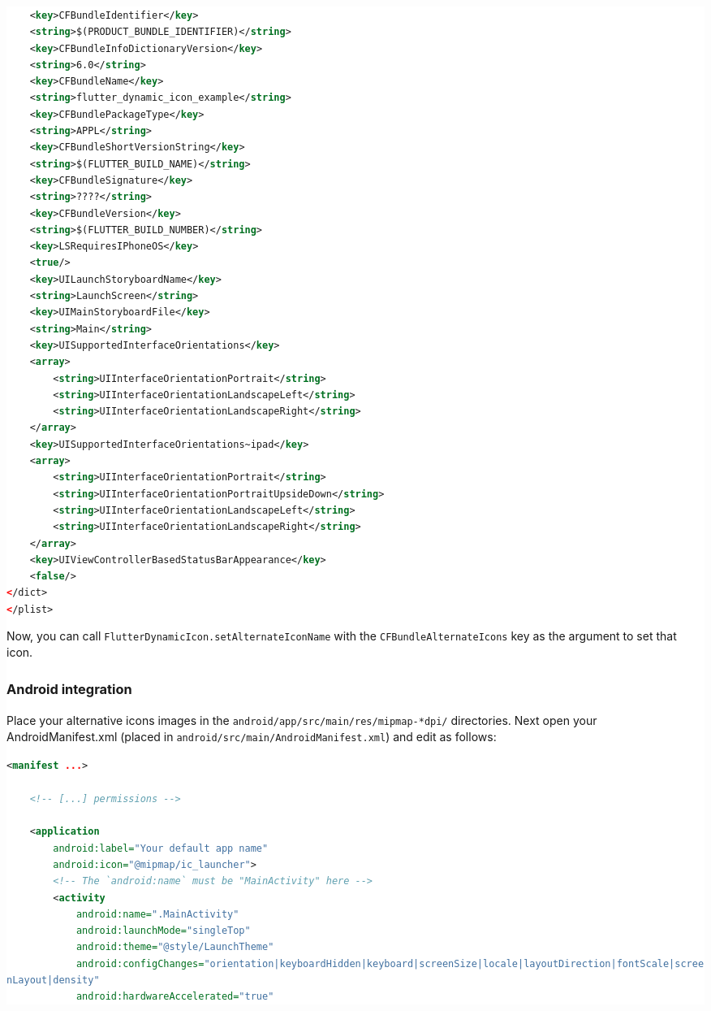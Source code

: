 ```xml
	<key>CFBundleIdentifier</key>
	<string>$(PRODUCT_BUNDLE_IDENTIFIER)</string>
	<key>CFBundleInfoDictionaryVersion</key>
	<string>6.0</string>
	<key>CFBundleName</key>
	<string>flutter_dynamic_icon_example</string>
	<key>CFBundlePackageType</key>
	<string>APPL</string>
	<key>CFBundleShortVersionString</key>
	<string>$(FLUTTER_BUILD_NAME)</string>
	<key>CFBundleSignature</key>
	<string>????</string>
	<key>CFBundleVersion</key>
	<string>$(FLUTTER_BUILD_NUMBER)</string>
	<key>LSRequiresIPhoneOS</key>
	<true/>
	<key>UILaunchStoryboardName</key>
	<string>LaunchScreen</string>
	<key>UIMainStoryboardFile</key>
	<string>Main</string>
	<key>UISupportedInterfaceOrientations</key>
	<array>
		<string>UIInterfaceOrientationPortrait</string>
		<string>UIInterfaceOrientationLandscapeLeft</string>
		<string>UIInterfaceOrientationLandscapeRight</string>
	</array>
	<key>UISupportedInterfaceOrientations~ipad</key>
	<array>
		<string>UIInterfaceOrientationPortrait</string>
		<string>UIInterfaceOrientationPortraitUpsideDown</string>
		<string>UIInterfaceOrientationLandscapeLeft</string>
		<string>UIInterfaceOrientationLandscapeRight</string>
	</array>
	<key>UIViewControllerBasedStatusBarAppearance</key>
	<false/>
</dict>
</plist>

```

Now, you can call `FlutterDynamicIcon.setAlternateIconName` with the `CFBundleAlternateIcons` key as the argument to set that icon.

### Android integration
Place your alternative icons images in the `android/app/src/main/res/mipmap-*dpi/` directories.
Next open your AndroidManifest.xml (placed in `android/src/main/AndroidManifest.xml`) and edit as follows:
```xml
<manifest ...>

    <!-- [...] permissions -->

    <application
        android:label="Your default app name"
        android:icon="@mipmap/ic_launcher">
		<!-- The `android:name` must be "MainActivity" here -->
        <activity
            android:name=".MainActivity"
            android:launchMode="singleTop"
            android:theme="@style/LaunchTheme"
            android:configChanges="orientation|keyboardHidden|keyboard|screenSize|locale|layoutDirection|fontScale|screenLayout|density"
            android:hardwareAccelerated="true"
```